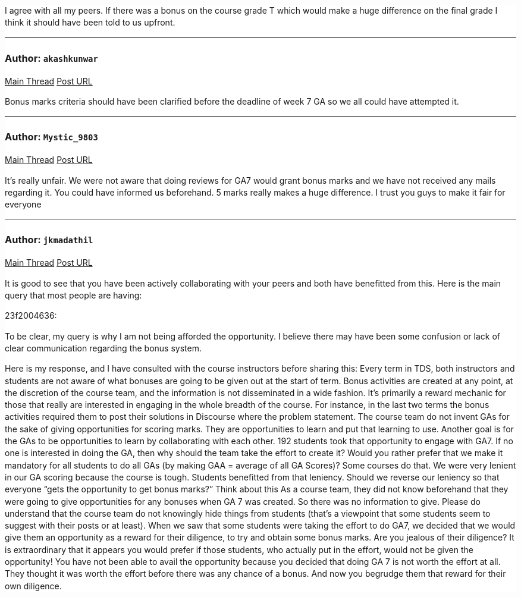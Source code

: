 [post_number]: 31
I agree with all my peers. If there was a bonus on the course grade T which would make a huge difference on the final grade I think it should have been told to us upfront.

---

### Author: `akashkunwar`
[Main Thread](https://discourse.onlinedegree.iitm.ac.in/t/bonus-marks-in-tds-for-jan-25/172246)
[Post URL](https://discourse.onlinedegree.iitm.ac.in/t/bonus-marks-in-tds-for-jan-25/172246/32)

[post_number]: 32
Bonus marks criteria should have been clarified before the deadline of week 7 GA so we all could have attempted it.

---

### Author: `Mystic_9803`
[Main Thread](https://discourse.onlinedegree.iitm.ac.in/t/bonus-marks-in-tds-for-jan-25/172246)
[Post URL](https://discourse.onlinedegree.iitm.ac.in/t/bonus-marks-in-tds-for-jan-25/172246/33)

[post_number]: 33
It’s really unfair. We were not aware that doing reviews for GA7 would grant bonus marks and we have not received any mails regarding it.
You could have informed us beforehand. 5 marks really makes a huge difference. I trust you guys to make it fair for everyone

---

### Author: `jkmadathil`
[Main Thread](https://discourse.onlinedegree.iitm.ac.in/t/bonus-marks-in-tds-for-jan-25/172246)
[Post URL](https://discourse.onlinedegree.iitm.ac.in/t/bonus-marks-in-tds-for-jan-25/172246/34)

[post_number]: 34
It is good to see that you have been actively collaborating with your peers and both have benefitted from this. Here is the main query that most people are having:



 23f2004636:

To be clear, my query is why I am not being afforded the opportunity. I believe there may have been some confusion or lack of clear communication regarding the bonus system.


Here is my response, and I have consulted with the course instructors before sharing this:
Every term in TDS, both instructors and students are not aware of what bonuses are going to be given out at the start of term. Bonus activities are created at any point, at the discretion of the course team, and the information is not disseminated in a wide fashion. It’s primarily a reward mechanic for those that really are interested in engaging in the whole breadth of the course. For instance, in the last two terms the bonus activities required them to post their solutions in Discourse where the problem statement.
The course team do not invent GAs for the sake of giving opportunities for scoring marks. They are opportunities to learn and put that learning to use. Another goal is for the GAs to be opportunities to learn by collaborating with each other.
192 students took that opportunity to engage with GA7. If no one is interested in doing the GA, then why should the team take the effort to create it? Would you rather prefer that we make it mandatory for all students to do all GAs (by making GAA = average of all GA Scores)? Some courses do that. We were very lenient in our GA scoring because the course is tough. Students benefitted from that leniency. Should we reverse our leniency so that everyone “gets the opportunity to get bonus marks?” Think about this
As a course team, they did not know beforehand that they were going to give opportunities for any bonuses when GA 7 was created. So there was no information to give. Please do understand that the course team do not knowingly hide things from students (that’s a viewpoint that some students seem to suggest with their posts or at least).
When we saw that some students were taking the effort to do GA7, we decided that we would give them an opportunity as a reward for their diligence, to try and obtain some bonus marks. Are you jealous of their diligence?
It is extraordinary that it appears you would prefer if those students, who actually put in the effort, would not be given the opportunity! You have not been able to avail the opportunity because you decided that doing GA 7 is not worth the effort at all. They thought it was worth the effort before there was any chance of a bonus. And now you begrudge them that reward for their own diligence.

[post_number]: 1
[post_number]: 2
[post_number]: 4
[reply_to_post_number]: 3
[post_number]: 5
[reply_to_post_number]: 4
[post_number]: 6
[reply_to_post_number]: 5
[post_number]: 7
[reply_to_post_number]: 2
[post_number]: 8
[post_number]: 9
[reply_to_post_number]: 4
[post_number]: 10
[post_number]: 11
[post_number]: 12
[post_number]: 13
[reply_to_post_number]: 7
[post_number]: 16
[post_number]: 17
[post_number]: 18
[post_number]: 19
[reply_to_post_number]: 18
[post_number]: 20
[post_number]: 21
[post_number]: 22
[post_number]: 23
[reply_to_post_number]: 22
[post_number]: 24
[post_number]: 25
[reply_to_post_number]: 24
[post_number]: 26
[reply_to_post_number]: 23
[post_number]: 27
[reply_to_post_number]: 23
[post_number]: 28
[reply_to_post_number]: 27
[post_number]: 29
[reply_to_post_number]: 28
[post_number]: 30
[reply_to_post_number]: 29
[post_number]: 35
[reply_to_post_number]: 34
[post_number]: 37
[reply_to_post_number]: 35
[post_number]: 38
[reply_to_post_number]: 34
[post_number]: 39
[reply_to_post_number]: 38
[post_number]: 40
[reply_to_post_number]: 34
[post_number]: 41
[reply_to_post_number]: 34
[post_number]: 42
[reply_to_post_number]: 34
[post_number]: 43
[post_number]: 44
[reply_to_post_number]: 34
[post_number]: 45
[reply_to_post_number]: 34
[post_number]: 46
[reply_to_post_number]: 45
[post_number]: 47
[reply_to_post_number]: 34
[post_number]: 49
[reply_to_post_number]: 38
[post_number]: 50
[reply_to_post_number]: 23
[post_number]: 51
[reply_to_post_number]: 50
[post_number]: 52
[reply_to_post_number]: 51
[post_number]: 53
[reply_to_post_number]: 52
[post_number]: 54
[reply_to_post_number]: 52
[post_number]: 55
[reply_to_post_number]: 25
[post_number]: 56
[reply_to_post_number]: 38